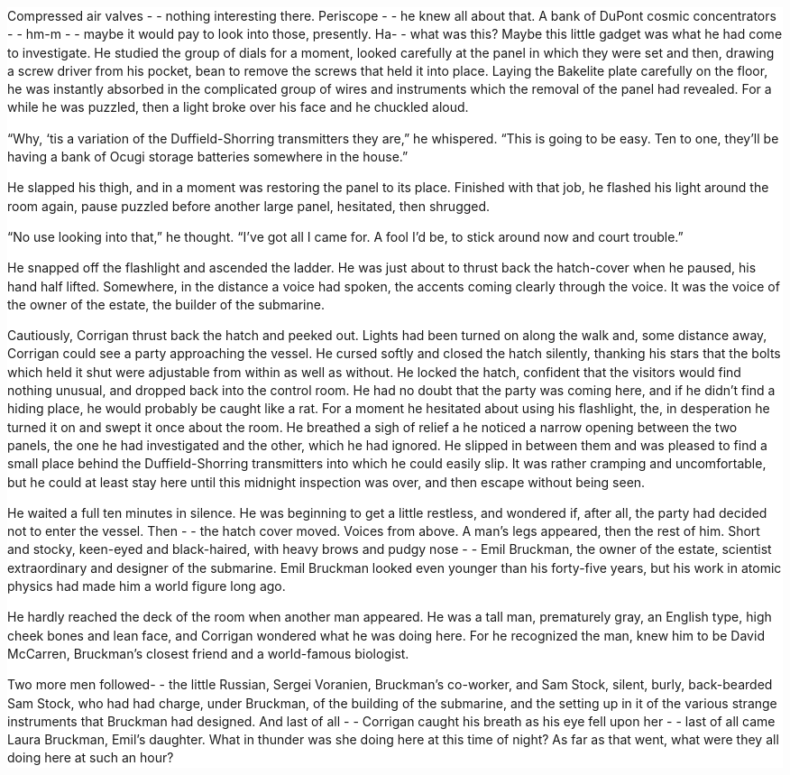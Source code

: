 Compressed air valves - - nothing interesting there. Periscope - - he knew all about that. A bank of DuPont cosmic concentrators - - hm-m - - maybe it would pay to look into those, presently. Ha- - what was this? Maybe this little gadget was what he had come to investigate. He studied the group of dials for a moment, looked carefully at the panel in which they were set and then, drawing a screw driver from his pocket, bean to remove the screws that held it into place. Laying the Bakelite plate carefully on the floor, he was instantly absorbed in the complicated group of wires and instruments which the removal of the panel had revealed. For a while he was puzzled, then a light broke over his face and he chuckled aloud.

“Why, ‘tis a variation of the Duffield-Shorring transmitters they are,” he whispered. “This is going to be easy. Ten to one, they’ll be having a bank of Ocugi storage batteries somewhere in the house.”

He slapped his thigh, and in a moment was restoring the panel to its place. Finished with that job, he flashed his light around the room again, pause puzzled before another large panel, hesitated, then shrugged.

“No use looking into that,” he thought. “I’ve got all I came for. A fool I’d be, to stick around now and court trouble.”

He snapped off the flashlight and ascended the ladder. He was just about to thrust back the hatch-cover when he paused, his hand half lifted. Somewhere, in the distance a voice had spoken, the accents coming clearly through the voice. It was the voice of the owner of the estate, the builder of the submarine.

Cautiously, Corrigan thrust back the hatch and peeked out. Lights had been turned on along the walk and, some distance away, Corrigan could see a party approaching the vessel. He cursed softly and closed the hatch silently, thanking his stars that the bolts which held it shut were adjustable from within as well as without. He locked the hatch, confident that the visitors would find nothing unusual, and dropped back into the control room. He had no doubt that the party was coming here, and if he didn’t find a hiding place, he would probably be caught like a rat. For a moment he hesitated about using his flashlight, the, in desperation he turned it on and swept it once about the room. He breathed a sigh of relief a he noticed a narrow opening between the two panels, the one he had investigated and the other, which he had ignored. He slipped in between them and was pleased to find a small place behind the Duffield-Shorring transmitters into which he could easily slip. It was rather cramping and uncomfortable, but he could at least stay here until this midnight inspection was over, and then escape without being seen.

He waited a full ten minutes in silence. He was beginning to get a little restless, and wondered if, after all, the party had decided not to enter the vessel. Then - - the hatch cover moved. Voices from above. A man’s legs appeared, then the rest of him. Short and stocky, keen-eyed and black-haired, with heavy brows and pudgy nose - - Emil Bruckman, the owner of the estate, scientist extraordinary and designer of the submarine. Emil Bruckman looked even younger than his forty-five years, but his work in atomic physics had made him a world figure long ago.

He hardly reached the deck of the room when another man appeared. He was a tall man, prematurely gray, an English type, high cheek bones and lean face, and Corrigan wondered what he was doing here. For he recognized the man, knew him to be David McCarren, Bruckman’s closest friend and a world-famous biologist.

Two more men followed- - the little Russian, Sergei Voranien, Bruckman’s co-worker, and Sam Stock, silent, burly, back-bearded Sam Stock, who had had charge, under Bruckman, of the building of the submarine, and the setting up in it of the various strange instruments that Bruckman had designed. And last of all - - Corrigan caught his breath as his eye fell upon her - - last of all came Laura Bruckman, Emil’s daughter. What in thunder was she doing here at this time of night? As far as that went, what were they all doing here at such an hour?
